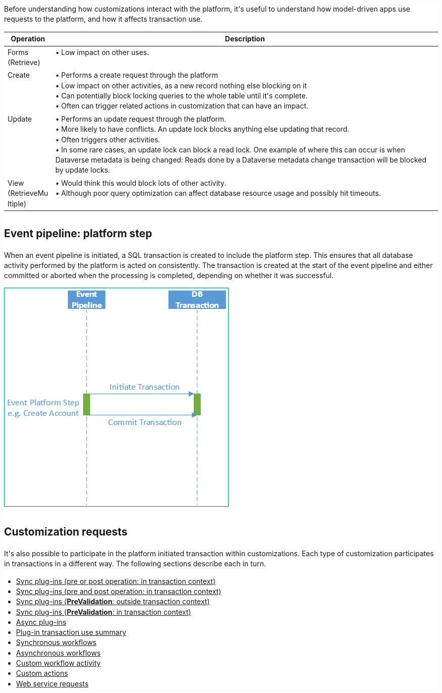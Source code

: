 Before understanding how customizations interact with the platform, it's useful to understand how model-driven apps use requests to the platform, and how it affects transaction use.

|Operation|Description|
|--|--|
|Forms (Retrieve)|&bull; Low impact on other uses.|
|Create|&bull; Performs a create request through the platform<br />&bull; Low impact on other activities, as a new record nothing else blocking on it<br />&bull; Can potentially block locking queries to the whole table until it's complete.<br />&bull; Often can trigger related actions in customization that can have an impact.|
|Update|&bull; Performs an update request through the platform.<br />&bull; More likely to have conflicts. An update lock blocks anything else updating that record.<br />&bull; Often triggers other activities.<br />&bull; In some rare cases, an update lock can block a read lock. One example of where this can occur is when Dataverse metadata is being changed: Reads done by a Dataverse metadata change transaction will be blocked by update locks.|
|View (RetrieveMultiple)|&bull; Would think this would block lots of other activity.<br />&bull; Although poor query optimization can affect database resource usage and possibly hit timeouts.|

## Event pipeline: platform step

When an event pipeline is initiated, a SQL transaction is created to include the platform step. This ensures that all database activity performed by the platform is acted on consistently. The transaction is created at the start of the event pipeline and either committed or aborted when the processing is completed, depending on whether it was successful. 

![event pipeline platform step.](media/event-pipeline-platform-step.png)

## Customization requests

It's also possible to participate in the platform initiated transaction within customizations. Each type of customization participates in transactions in a different way. The following sections describe each in turn. 
    
- [Sync plug-ins (pre or post operation: in transaction context)](#sync-plug-ins-pre-or-post-operation-in-transaction-context)
- [Sync plug-ins (pre and post operation: in transaction context)](#sync-plug-ins-pre-and-post-operation-in-transaction-context)
- [Sync plug-ins (**PreValidation**: outside transaction context)](#sync-plug-ins-prevalidation-outside-transaction-context)
- [Sync plug-ins (**PreValidation**: in transaction context)](#sync-plug-ins-prevalidation-in-transaction-context)
- [Async plug-ins](#async-plug-ins)
- [Plug-in transaction use summary](#plug-in-transaction-use-summary)
- [Synchronous workflows](#synchronous-workflows)
- [Asynchronous workflows](#asynchronous-workflows)
- [Custom workflow activity](#custom-workflow-activity)
- [Custom actions](#custom-actions)
- [Web service requests](#web-service-requests)
